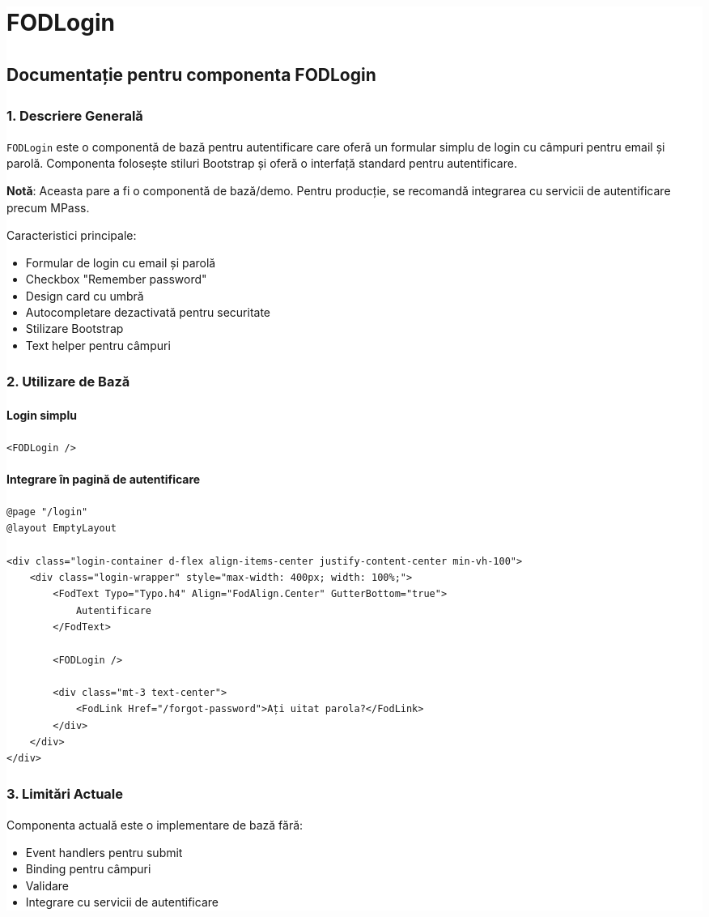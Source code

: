 # FODLogin

## Documentație pentru componenta FODLogin

### 1. Descriere Generală

`FODLogin` este o componentă de bază pentru autentificare care oferă un formular simplu de login cu câmpuri pentru email și parolă. Componenta folosește stiluri Bootstrap și oferă o interfață standard pentru autentificare.

**Notă**: Aceasta pare a fi o componentă de bază/demo. Pentru producție, se recomandă integrarea cu servicii de autentificare precum MPass.

Caracteristici principale:
- Formular de login cu email și parolă
- Checkbox "Remember password"
- Design card cu umbră
- Autocompletare dezactivată pentru securitate
- Stilizare Bootstrap
- Text helper pentru câmpuri

### 2. Utilizare de Bază

#### Login simplu
```razor
<FODLogin />
```

#### Integrare în pagină de autentificare
```razor
@page "/login"
@layout EmptyLayout

<div class="login-container d-flex align-items-center justify-content-center min-vh-100">
    <div class="login-wrapper" style="max-width: 400px; width: 100%;">
        <FodText Typo="Typo.h4" Align="FodAlign.Center" GutterBottom="true">
            Autentificare
        </FodText>
        
        <FODLogin />
        
        <div class="mt-3 text-center">
            <FodLink Href="/forgot-password">Ați uitat parola?</FodLink>
        </div>
    </div>
</div>
```

### 3. Limitări Actuale

Componenta actuală este o implementare de bază fără:
- Event handlers pentru submit
- Binding pentru câmpuri
- Validare
- Integrare cu servicii de autentificare
